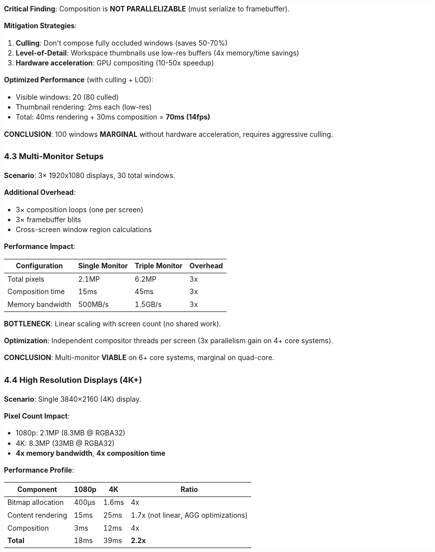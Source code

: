 **Critical Finding**: Composition is **NOT PARALLELIZABLE** (must serialize to framebuffer).

**Mitigation Strategies**:
1. **Culling**: Don't compose fully occluded windows (saves 50-70%)
2. **Level-of-Detail**: Workspace thumbnails use low-res buffers (4x memory/time savings)
3. **Hardware acceleration**: GPU compositing (10-50x speedup)

**Optimized Performance** (with culling + LOD):
- Visible windows: 20 (80 culled)
- Thumbnail rendering: 2ms each (low-res)
- Total: 40ms rendering + 30ms composition = **70ms (14fps)**

**CONCLUSION**: 100 windows **MARGINAL** without hardware acceleration, requires aggressive culling.

### 4.3 Multi-Monitor Setups

**Scenario**: 3× 1920x1080 displays, 30 total windows.

**Additional Overhead**:
- 3× composition loops (one per screen)
- 3× framebuffer blits
- Cross-screen window region calculations

**Performance Impact**:

| Configuration | Single Monitor | Triple Monitor | Overhead |
|--------------|---------------|---------------|----------|
| Total pixels | 2.1MP | 6.2MP | 3x |
| Composition time | 15ms | 45ms | 3x |
| Memory bandwidth | 500MB/s | 1.5GB/s | 3x |

**BOTTLENECK**: Linear scaling with screen count (no shared work).

**Optimization**: Independent compositor threads per screen (3x parallelism gain on 4+ core systems).

**CONCLUSION**: Multi-monitor **VIABLE** on 6+ core systems, marginal on quad-core.

### 4.4 High Resolution Displays (4K+)

**Scenario**: Single 3840×2160 (4K) display.

**Pixel Count Impact**:
- 1080p: 2.1MP (8.3MB @ RGBA32)
- 4K: 8.3MP (33MB @ RGBA32)
- **4x memory bandwidth**, **4x composition time**

**Performance Profile**:

| Component | 1080p | 4K | Ratio |
|-----------|-------|-----|-------|
| Bitmap allocation | 400μs | 1.6ms | 4x |
| Content rendering | 15ms | 25ms | 1.7x (not linear, AGG optimizations) |
| Composition | 3ms | 12ms | 4x |
| **Total** | 18ms | 39ms | **2.2x** |

